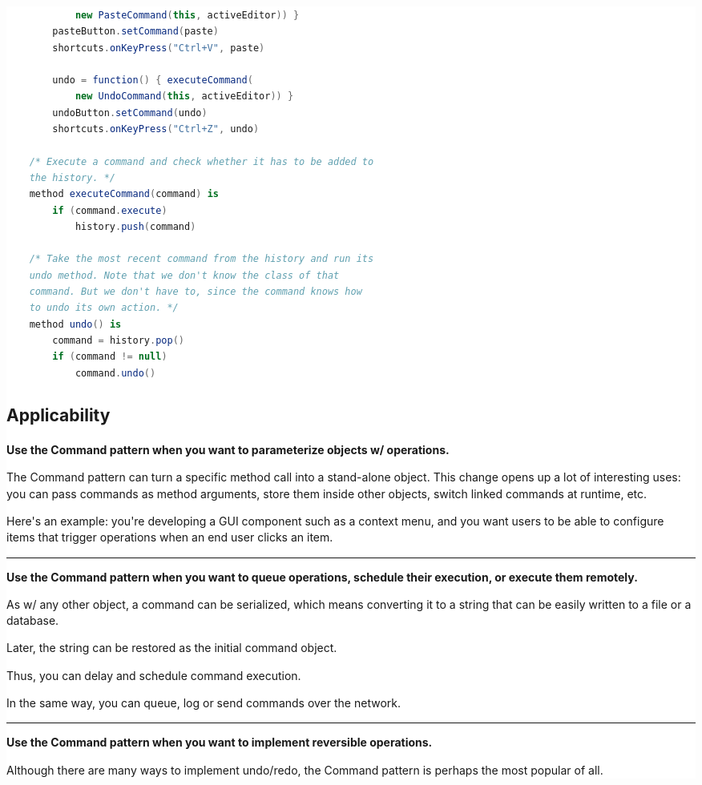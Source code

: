 ```c#
            new PasteCommand(this, activeEditor)) }
        pasteButton.setCommand(paste)
        shortcuts.onKeyPress("Ctrl+V", paste)

        undo = function() { executeCommand(
            new UndoCommand(this, activeEditor)) }
        undoButton.setCommand(undo)
        shortcuts.onKeyPress("Ctrl+Z", undo)

    /* Execute a command and check whether it has to be added to
    the history. */
    method executeCommand(command) is
        if (command.execute)
            history.push(command)
            
    /* Take the most recent command from the history and run its
    undo method. Note that we don't know the class of that
    command. But we don't have to, since the command knows how
    to undo its own action. */
    method undo() is
        command = history.pop()
        if (command != null)
            command.undo()
```

## Applicability

**Use the Command pattern when you want to parameterize objects w/ operations.**

The Command pattern can turn a specific method call into a stand-alone object. This change opens up a lot of interesting uses: you can pass commands as method arguments, store them inside other objects, switch linked commands at runtime, etc.

Here's an example: you're developing a GUI component such as a context menu, and you want users to be able to configure items that trigger operations when an end user clicks an item.

---

**Use the Command pattern when you want to queue operations, schedule their execution, or execute them remotely.**

As w/ any other object, a command can be serialized, which means converting it to a string that can be easily written to a file or a database.

Later, the string can be restored as the initial command object.

Thus, you can delay and schedule command execution.

In the same way, you can queue, log or send commands over the network.

---

**Use the Command pattern when you want to implement reversible operations.**

Although there are many ways to implement undo/redo, the Command pattern is perhaps the most popular of all.
